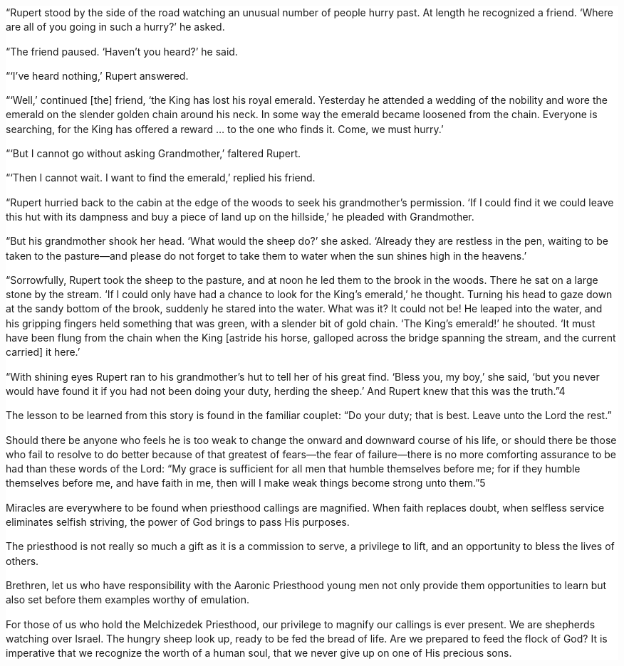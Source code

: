 “Rupert stood by the side of the road watching an unusual number of people hurry past. At length he recognized a friend. ‘Where are all of you going in such a hurry?’ he asked.

“The friend paused. ‘Haven’t you heard?’ he said.

“‘I’ve heard nothing,’ Rupert answered.

“‘Well,’ continued [the] friend, ‘the King has lost his royal emerald. Yesterday he attended a wedding of the nobility and wore the emerald on the slender golden chain around his neck. In some way the emerald became loosened from the chain. Everyone is searching, for the King has offered a reward … to the one who finds it. Come, we must hurry.’

“‘But I cannot go without asking Grandmother,’ faltered Rupert.

“‘Then I cannot wait. I want to find the emerald,’ replied his friend.

“Rupert hurried back to the cabin at the edge of the woods to seek his grandmother’s permission. ‘If I could find it we could leave this hut with its dampness and buy a piece of land up on the hillside,’ he pleaded with Grandmother.

“But his grandmother shook her head. ‘What would the sheep do?’ she asked. ‘Already they are restless in the pen, waiting to be taken to the pasture—and please do not forget to take them to water when the sun shines high in the heavens.’

“Sorrowfully, Rupert took the sheep to the pasture, and at noon he led them to the brook in the woods. There he sat on a large stone by the stream. ‘If I could only have had a chance to look for the King’s emerald,’ he thought. Turning his head to gaze down at the sandy bottom of the brook, suddenly he stared into the water. What was it? It could not be! He leaped into the water, and his gripping fingers held something that was green, with a slender bit of gold chain. ‘The King’s emerald!’ he shouted. ‘It must have been flung from the chain when the King [astride his horse, galloped across the bridge spanning the stream, and the current carried] it here.’

“With shining eyes Rupert ran to his grandmother’s hut to tell her of his great find. ‘Bless you, my boy,’ she said, ‘but you never would have found it if you had not been doing your duty, herding the sheep.’ And Rupert knew that this was the truth.”4

The lesson to be learned from this story is found in the familiar couplet: “Do your duty; that is best. Leave unto the Lord the rest.”

Should there be anyone who feels he is too weak to change the onward and downward course of his life, or should there be those who fail to resolve to do better because of that greatest of fears—the fear of failure—there is no more comforting assurance to be had than these words of the Lord: “My grace is sufficient for all men that humble themselves before me; for if they humble themselves before me, and have faith in me, then will I make weak things become strong unto them.”5

Miracles are everywhere to be found when priesthood callings are magnified. When faith replaces doubt, when selfless service eliminates selfish striving, the power of God brings to pass His purposes.

The priesthood is not really so much a gift as it is a commission to serve, a privilege to lift, and an opportunity to bless the lives of others.

Brethren, let us who have responsibility with the Aaronic Priesthood young men not only provide them opportunities to learn but also set before them examples worthy of emulation.

For those of us who hold the Melchizedek Priesthood, our privilege to magnify our callings is ever present. We are shepherds watching over Israel. The hungry sheep look up, ready to be fed the bread of life. Are we prepared to feed the flock of God? It is imperative that we recognize the worth of a human soul, that we never give up on one of His precious sons.
